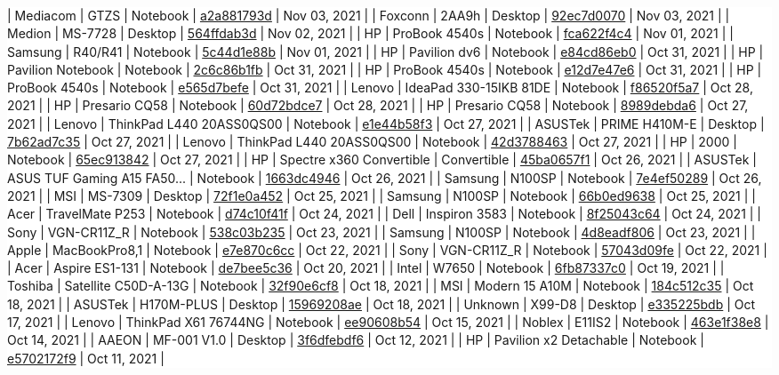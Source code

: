 | Mediacom      | GTZS                        | Notebook    | [a2a881793d](https://linux-hardware.org/?probe=a2a881793d) | Nov 03, 2021 |
| Foxconn       | 2AA9h                       | Desktop     | [92ec7d0070](https://linux-hardware.org/?probe=92ec7d0070) | Nov 03, 2021 |
| Medion        | MS-7728                     | Desktop     | [564ffdab3d](https://linux-hardware.org/?probe=564ffdab3d) | Nov 02, 2021 |
| HP            | ProBook 4540s               | Notebook    | [fca622f4c4](https://linux-hardware.org/?probe=fca622f4c4) | Nov 01, 2021 |
| Samsung       | R40/R41                     | Notebook    | [5c44d1e88b](https://linux-hardware.org/?probe=5c44d1e88b) | Nov 01, 2021 |
| HP            | Pavilion dv6                | Notebook    | [e84cd86eb0](https://linux-hardware.org/?probe=e84cd86eb0) | Oct 31, 2021 |
| HP            | Pavilion Notebook           | Notebook    | [2c6c86b1fb](https://linux-hardware.org/?probe=2c6c86b1fb) | Oct 31, 2021 |
| HP            | ProBook 4540s               | Notebook    | [e12d7e47e6](https://linux-hardware.org/?probe=e12d7e47e6) | Oct 31, 2021 |
| HP            | ProBook 4540s               | Notebook    | [e565d7befe](https://linux-hardware.org/?probe=e565d7befe) | Oct 31, 2021 |
| Lenovo        | IdeaPad 330-15IKB 81DE      | Notebook    | [f86520f5a7](https://linux-hardware.org/?probe=f86520f5a7) | Oct 28, 2021 |
| HP            | Presario CQ58               | Notebook    | [60d72bdce7](https://linux-hardware.org/?probe=60d72bdce7) | Oct 28, 2021 |
| HP            | Presario CQ58               | Notebook    | [8989debda6](https://linux-hardware.org/?probe=8989debda6) | Oct 27, 2021 |
| Lenovo        | ThinkPad L440 20ASS0QS00    | Notebook    | [e1e44b58f3](https://linux-hardware.org/?probe=e1e44b58f3) | Oct 27, 2021 |
| ASUSTek       | PRIME H410M-E               | Desktop     | [7b62ad7c35](https://linux-hardware.org/?probe=7b62ad7c35) | Oct 27, 2021 |
| Lenovo        | ThinkPad L440 20ASS0QS00    | Notebook    | [42d3788463](https://linux-hardware.org/?probe=42d3788463) | Oct 27, 2021 |
| HP            | 2000                        | Notebook    | [65ec913842](https://linux-hardware.org/?probe=65ec913842) | Oct 27, 2021 |
| HP            | Spectre x360 Convertible    | Convertible | [45ba0657f1](https://linux-hardware.org/?probe=45ba0657f1) | Oct 26, 2021 |
| ASUSTek       | ASUS TUF Gaming A15 FA50... | Notebook    | [1663dc4946](https://linux-hardware.org/?probe=1663dc4946) | Oct 26, 2021 |
| Samsung       | N100SP                      | Notebook    | [7e4ef50289](https://linux-hardware.org/?probe=7e4ef50289) | Oct 26, 2021 |
| MSI           | MS-7309                     | Desktop     | [72f1e0a452](https://linux-hardware.org/?probe=72f1e0a452) | Oct 25, 2021 |
| Samsung       | N100SP                      | Notebook    | [66b0ed9638](https://linux-hardware.org/?probe=66b0ed9638) | Oct 25, 2021 |
| Acer          | TravelMate P253             | Notebook    | [d74c10f41f](https://linux-hardware.org/?probe=d74c10f41f) | Oct 24, 2021 |
| Dell          | Inspiron 3583               | Notebook    | [8f25043c64](https://linux-hardware.org/?probe=8f25043c64) | Oct 24, 2021 |
| Sony          | VGN-CR11Z_R                 | Notebook    | [538c03b235](https://linux-hardware.org/?probe=538c03b235) | Oct 23, 2021 |
| Samsung       | N100SP                      | Notebook    | [4d8eadf806](https://linux-hardware.org/?probe=4d8eadf806) | Oct 23, 2021 |
| Apple         | MacBookPro8,1               | Notebook    | [e7e870c6cc](https://linux-hardware.org/?probe=e7e870c6cc) | Oct 22, 2021 |
| Sony          | VGN-CR11Z_R                 | Notebook    | [57043d09fe](https://linux-hardware.org/?probe=57043d09fe) | Oct 22, 2021 |
| Acer          | Aspire ES1-131              | Notebook    | [de7bee5c36](https://linux-hardware.org/?probe=de7bee5c36) | Oct 20, 2021 |
| Intel         | W7650                       | Notebook    | [6fb87337c0](https://linux-hardware.org/?probe=6fb87337c0) | Oct 19, 2021 |
| Toshiba       | Satellite C50D-A-13G        | Notebook    | [32f90e6cf8](https://linux-hardware.org/?probe=32f90e6cf8) | Oct 18, 2021 |
| MSI           | Modern 15 A10M              | Notebook    | [184c512c35](https://linux-hardware.org/?probe=184c512c35) | Oct 18, 2021 |
| ASUSTek       | H170M-PLUS                  | Desktop     | [15969208ae](https://linux-hardware.org/?probe=15969208ae) | Oct 18, 2021 |
| Unknown       | X99-D8                      | Desktop     | [e335225bdb](https://linux-hardware.org/?probe=e335225bdb) | Oct 17, 2021 |
| Lenovo        | ThinkPad X61 76744NG        | Notebook    | [ee90608b54](https://linux-hardware.org/?probe=ee90608b54) | Oct 15, 2021 |
| Noblex        | E11IS2                      | Notebook    | [463e1f38e8](https://linux-hardware.org/?probe=463e1f38e8) | Oct 14, 2021 |
| AAEON         | MF-001 V1.0                 | Desktop     | [3f6dfebdf6](https://linux-hardware.org/?probe=3f6dfebdf6) | Oct 12, 2021 |
| HP            | Pavilion x2 Detachable      | Notebook    | [e5702172f9](https://linux-hardware.org/?probe=e5702172f9) | Oct 11, 2021 |